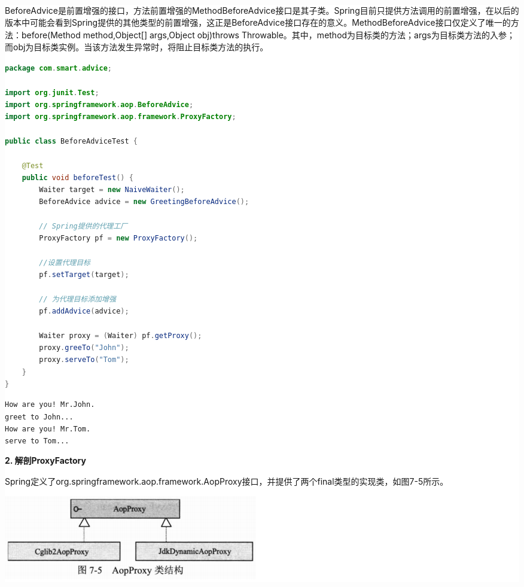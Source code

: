 BeforeAdvice是前置增强的接口，方法前置增强的MethodBeforeAdvice接口是其子类。Spring目前只提供方法调用的前置增强，在以后的版本中可能会看到Spring提供的其他类型的前置增强，这正是BeforeAdvice接口存在的意义。MethodBeforeAdvice接口仅定义了唯一的方法：before(Method method,Object[] args,Object obj)throws Throwable。其中，method为目标类的方法；args为目标类方法的入参；而obj为目标类实例。当该方法发生异常时，将阻止目标类方法的执行。

```java
package com.smart.advice;

import org.junit.Test;
import org.springframework.aop.BeforeAdvice;
import org.springframework.aop.framework.ProxyFactory;

public class BeforeAdviceTest {

    @Test
    public void beforeTest() {
        Waiter target = new NaiveWaiter();
        BeforeAdvice advice = new GreetingBeforeAdvice();

        // Spring提供的代理工厂
        ProxyFactory pf = new ProxyFactory();

        //设置代理目标
        pf.setTarget(target);

        // 为代理目标添加增强
        pf.addAdvice(advice);

        Waiter proxy = (Waiter) pf.getProxy();
        proxy.greeTo("John");
        proxy.serveTo("Tom");
    }
}
```

```
How are you! Mr.John.
greet to John...
How are you! Mr.Tom.
serve to Tom...
```

**2. 解剖ProxyFactory**

Spring定义了org.springframework.aop.framework.AopProxy接口，并提供了两个final类型的实现类，如图7-5所示。

![1560927178775](assets/1560927178775.png)
